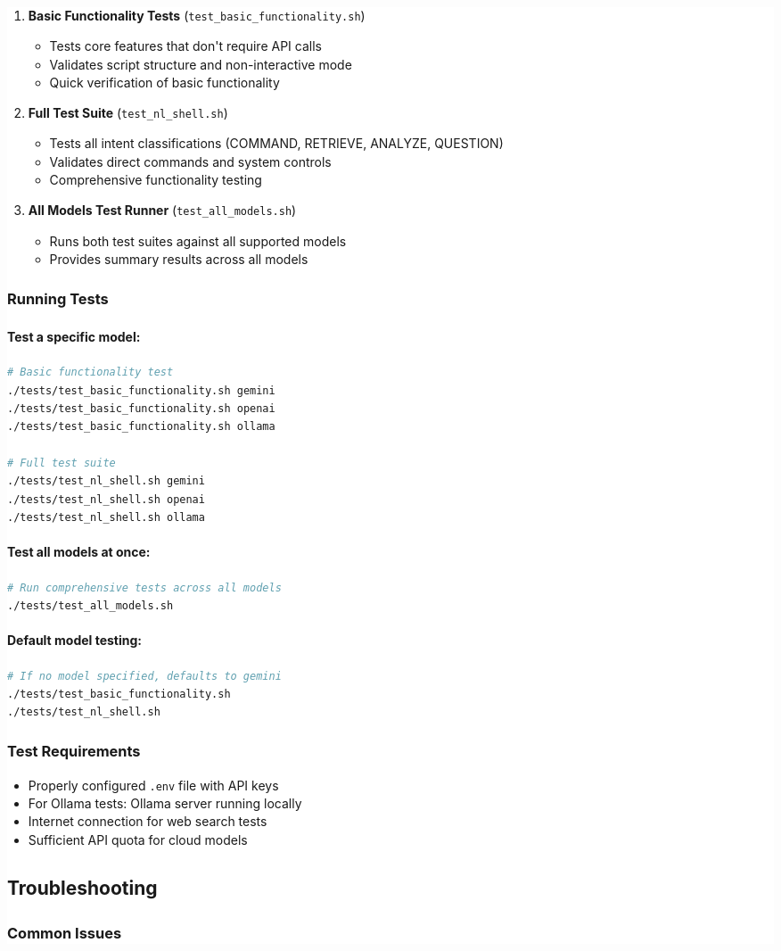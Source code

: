 1. **Basic Functionality Tests** (`test_basic_functionality.sh`)
   - Tests core features that don't require API calls
   - Validates script structure and non-interactive mode
   - Quick verification of basic functionality

2. **Full Test Suite** (`test_nl_shell.sh`)
   - Tests all intent classifications (COMMAND, RETRIEVE, ANALYZE, QUESTION)
   - Validates direct commands and system controls
   - Comprehensive functionality testing

3. **All Models Test Runner** (`test_all_models.sh`)
   - Runs both test suites against all supported models
   - Provides summary results across all models

### Running Tests

#### Test a specific model:
```bash
# Basic functionality test
./tests/test_basic_functionality.sh gemini
./tests/test_basic_functionality.sh openai
./tests/test_basic_functionality.sh ollama

# Full test suite
./tests/test_nl_shell.sh gemini
./tests/test_nl_shell.sh openai
./tests/test_nl_shell.sh ollama
```

#### Test all models at once:
```bash
# Run comprehensive tests across all models
./tests/test_all_models.sh
```

#### Default model testing:
```bash
# If no model specified, defaults to gemini
./tests/test_basic_functionality.sh
./tests/test_nl_shell.sh
```

### Test Requirements

- Properly configured `.env` file with API keys
- For Ollama tests: Ollama server running locally
- Internet connection for web search tests
- Sufficient API quota for cloud models

## Troubleshooting

### Common Issues
